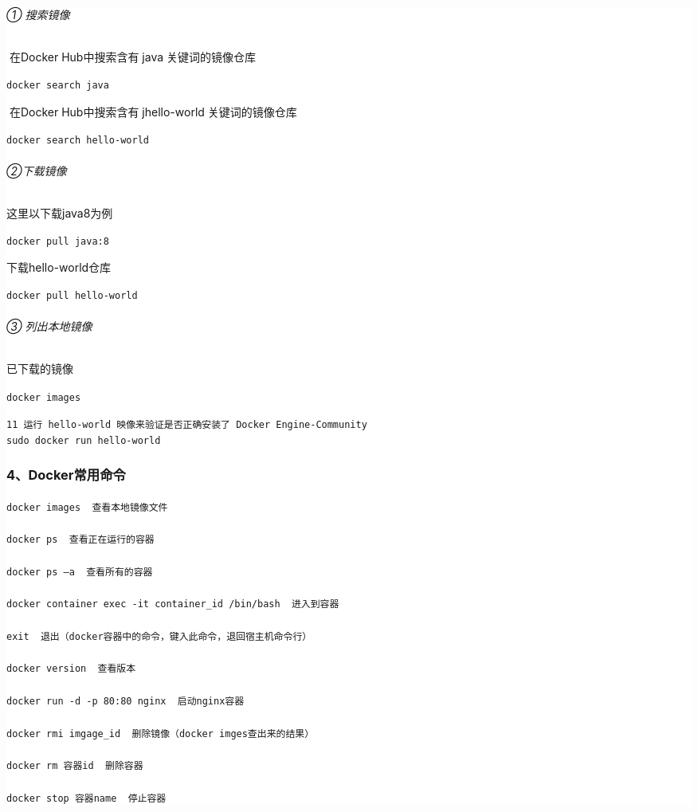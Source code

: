 ###### 	① 搜索镜像 

​	在Docker Hub中搜索含有 java 关键词的镜像仓库
```bash
docker search java
```
​	在Docker Hub中搜索含有 jhello-world 关键词的镜像仓库
```bash
docker search hello-world
```

###### ②下载镜像

这里以下载java8为例

```
docker pull java:8
```
下载hello-world仓库
```
docker pull hello-world
```

###### ③ 列出本地镜像

已下载的镜像

```
docker images
```

	11 运行 hello-world 映像来验证是否正确安装了 Docker Engine-Community 
	sudo docker run hello-world

### 4、Docker常用命令

```
docker images  查看本地镜像文件
	
docker ps  查看正在运行的容器
	
docker ps –a  查看所有的容器
	
docker container exec -it container_id /bin/bash  进入到容器
	
exit  退出（docker容器中的命令，键入此命令，退回宿主机命令行）
	
docker version  查看版本
	
docker run -d -p 80:80 nginx  启动nginx容器
	
docker rmi imgage_id  删除镜像（docker imges查出来的结果）
	
docker rm 容器id  删除容器
	
docker stop 容器name  停止容器

```
